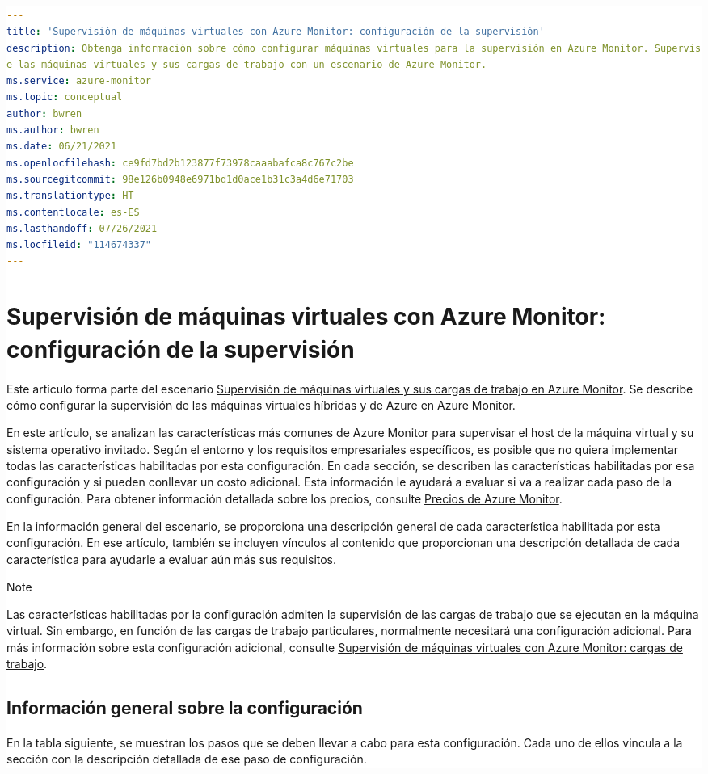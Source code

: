 ```yaml
---
title: 'Supervisión de máquinas virtuales con Azure Monitor: configuración de la supervisión'
description: Obtenga información sobre cómo configurar máquinas virtuales para la supervisión en Azure Monitor. Supervise las máquinas virtuales y sus cargas de trabajo con un escenario de Azure Monitor.
ms.service: azure-monitor
ms.topic: conceptual
author: bwren
ms.author: bwren
ms.date: 06/21/2021
ms.openlocfilehash: ce9fd7bd2b123877f73978caaabafca8c767c2be
ms.sourcegitcommit: 98e126b0948e6971bd1d0ace1b31c3a4d6e71703
ms.translationtype: HT
ms.contentlocale: es-ES
ms.lasthandoff: 07/26/2021
ms.locfileid: "114674337"
---
```

# <a name="monitor-virtual-machines-with-azure-monitor-configure-monitoring"></a>Supervisión de máquinas virtuales con Azure Monitor: configuración de la supervisión
Este artículo forma parte del escenario [Supervisión de máquinas virtuales y sus cargas de trabajo en Azure Monitor](monitor-virtual-machine.md). Se describe cómo configurar la supervisión de las máquinas virtuales híbridas y de Azure en Azure Monitor.

En este artículo, se analizan las características más comunes de Azure Monitor para supervisar el host de la máquina virtual y su sistema operativo invitado. Según el entorno y los requisitos empresariales específicos, es posible que no quiera implementar todas las características habilitadas por esta configuración. En cada sección, se describen las características habilitadas por esa configuración y si pueden conllevar un costo adicional. Esta información le ayudará a evaluar si va a realizar cada paso de la configuración. Para obtener información detallada sobre los precios, consulte [Precios de Azure Monitor](https://azure.microsoft.com/pricing/details/monitor/).

En la [información general del escenario](monitor-virtual-machine.md), se proporciona una descripción general de cada característica habilitada por esta configuración. En ese artículo, también se incluyen vínculos al contenido que proporcionan una descripción detallada de cada característica para ayudarle a evaluar aún más sus requisitos.

> [!NOTE]
> Las características habilitadas por la configuración admiten la supervisión de las cargas de trabajo que se ejecutan en la máquina virtual. Sin embargo, en función de las cargas de trabajo particulares, normalmente necesitará una configuración adicional. Para más información sobre esta configuración adicional, consulte [Supervisión de máquinas virtuales con Azure Monitor: cargas de trabajo](monitor-virtual-machine-workloads.md).

## <a name="configuration-overview"></a>Información general sobre la configuración
En la tabla siguiente, se muestran los pasos que se deben llevar a cabo para esta configuración. Cada uno de ellos vincula a la sección con la descripción detallada de ese paso de configuración.

